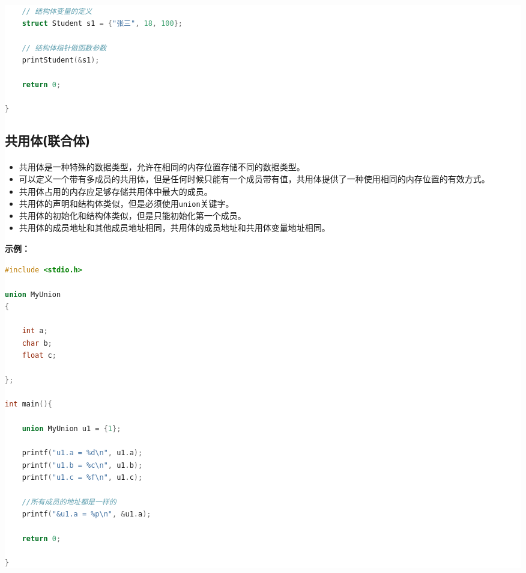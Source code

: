 ```c
    // 结构体变量的定义
    struct Student s1 = {"张三", 18, 100};

    // 结构体指针做函数参数
    printStudent(&s1);

    return 0;

}

```

## 共用体(联合体)

* 共用体是一种特殊的数据类型，允许在相同的内存位置存储不同的数据类型。
* 可以定义一个带有多成员的共用体，但是任何时候只能有一个成员带有值，共用体提供了一种使用相同的内存位置的有效方式。
* 共用体占用的内存应足够存储共用体中最大的成员。
* 共用体的声明和结构体类似，但是必须使用`union`关键字。
* 共用体的初始化和结构体类似，但是只能初始化第一个成员。
* 共用体的成员地址和其他成员地址相同，共用体的成员地址和共用体变量地址相同。

**示例：**

```c
#include <stdio.h>

union MyUnion
{

    int a;
    char b;
    float c;

};

int main(){

    union MyUnion u1 = {1};

    printf("u1.a = %d\n", u1.a);
    printf("u1.b = %c\n", u1.b);
    printf("u1.c = %f\n", u1.c);

    //所有成员的地址都是一样的
    printf("&u1.a = %p\n", &u1.a);

    return 0;

}

```
